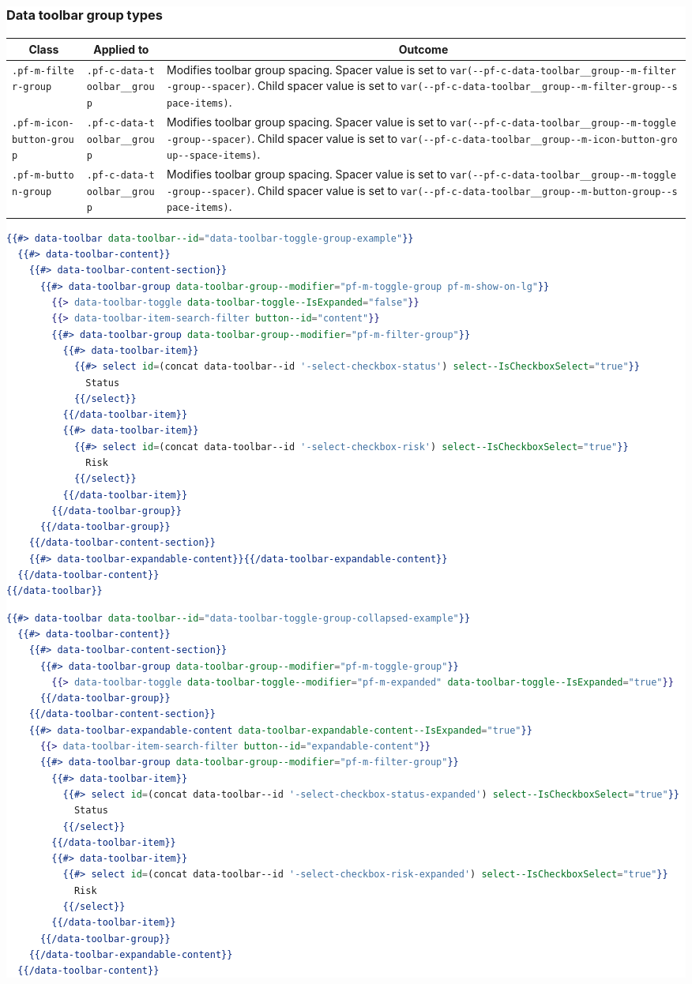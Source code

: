 ### Data toolbar group types

| Class | Applied to | Outcome |
| -- | -- | -- |
| `.pf-m-filter-group` | `.pf-c-data-toolbar__group` | Modifies toolbar group spacing. Spacer value is set to `var(--pf-c-data-toolbar__group--m-filter-group--spacer)`. Child spacer value is set to `var(--pf-c-data-toolbar__group--m-filter-group--space-items)`. |
| `.pf-m-icon-button-group` | `.pf-c-data-toolbar__group` | Modifies toolbar group spacing. Spacer value is set to `var(--pf-c-data-toolbar__group--m-toggle-group--spacer)`. Child spacer value is set to `var(--pf-c-data-toolbar__group--m-icon-button-group--space-items)`. |
| `.pf-m-button-group` | `.pf-c-data-toolbar__group` | Modifies toolbar group spacing. Spacer value is set to `var(--pf-c-data-toolbar__group--m-toggle-group--spacer)`. Child spacer value is set to `var(--pf-c-data-toolbar__group--m-button-group--space-items)`. |

```hbs title=Toggle-group isBeta
{{#> data-toolbar data-toolbar--id="data-toolbar-toggle-group-example"}}
  {{#> data-toolbar-content}}
    {{#> data-toolbar-content-section}}
      {{#> data-toolbar-group data-toolbar-group--modifier="pf-m-toggle-group pf-m-show-on-lg"}}
        {{> data-toolbar-toggle data-toolbar-toggle--IsExpanded="false"}}
        {{> data-toolbar-item-search-filter button--id="content"}}
        {{#> data-toolbar-group data-toolbar-group--modifier="pf-m-filter-group"}}
          {{#> data-toolbar-item}}
            {{#> select id=(concat data-toolbar--id '-select-checkbox-status') select--IsCheckboxSelect="true"}}
              Status
            {{/select}}
          {{/data-toolbar-item}}
          {{#> data-toolbar-item}}
            {{#> select id=(concat data-toolbar--id '-select-checkbox-risk') select--IsCheckboxSelect="true"}}
              Risk
            {{/select}}
          {{/data-toolbar-item}}
        {{/data-toolbar-group}}
      {{/data-toolbar-group}}
    {{/data-toolbar-content-section}}
    {{#> data-toolbar-expandable-content}}{{/data-toolbar-expandable-content}}
  {{/data-toolbar-content}}
{{/data-toolbar}}
```

```hbs title=Toggle-group-on-mobile-(filters-collapsed,-expandable-content-expanded) isBeta
{{#> data-toolbar data-toolbar--id="data-toolbar-toggle-group-collapsed-example"}}
  {{#> data-toolbar-content}}
    {{#> data-toolbar-content-section}}
      {{#> data-toolbar-group data-toolbar-group--modifier="pf-m-toggle-group"}}
        {{> data-toolbar-toggle data-toolbar-toggle--modifier="pf-m-expanded" data-toolbar-toggle--IsExpanded="true"}}
      {{/data-toolbar-group}}
    {{/data-toolbar-content-section}}
    {{#> data-toolbar-expandable-content data-toolbar-expandable-content--IsExpanded="true"}}
      {{> data-toolbar-item-search-filter button--id="expandable-content"}}
      {{#> data-toolbar-group data-toolbar-group--modifier="pf-m-filter-group"}}
        {{#> data-toolbar-item}}
          {{#> select id=(concat data-toolbar--id '-select-checkbox-status-expanded') select--IsCheckboxSelect="true"}}
            Status
          {{/select}}
        {{/data-toolbar-item}}
        {{#> data-toolbar-item}}
          {{#> select id=(concat data-toolbar--id '-select-checkbox-risk-expanded') select--IsCheckboxSelect="true"}}
            Risk
          {{/select}}
        {{/data-toolbar-item}}
      {{/data-toolbar-group}}
    {{/data-toolbar-expandable-content}}
  {{/data-toolbar-content}}
```